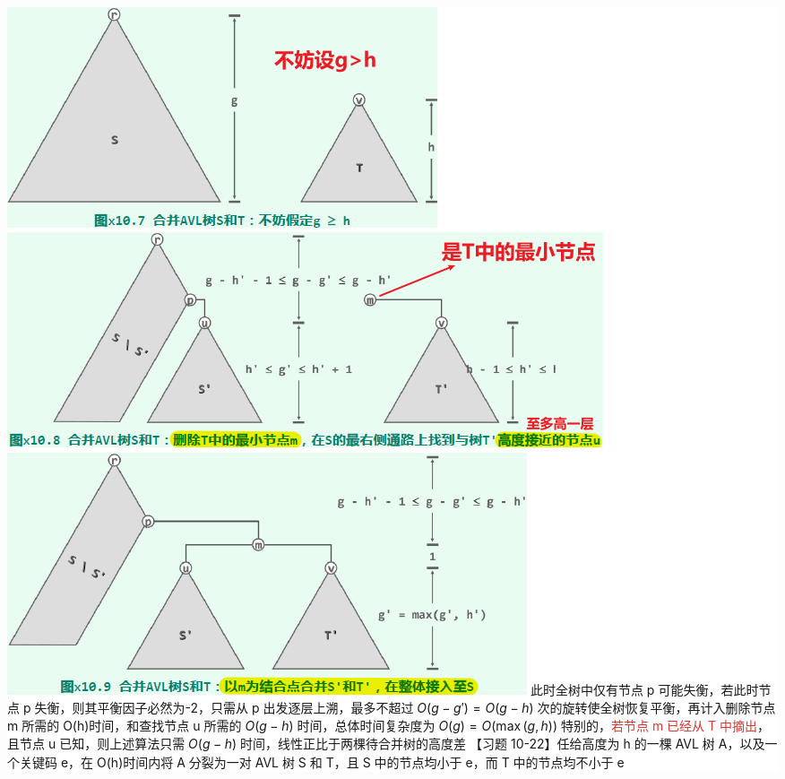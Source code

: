 ![|450](Images/Pasted%20image%2020241130152949.png)
![|450](Images/Pasted%20image%2020241130153402.png)
![|450](Images/Pasted%20image%2020241130153543.png)
此时全树中仅有节点 p 可能失衡，若此时节点 p 失衡，则其平衡因子必然为-2，只需从 p 出发逐层上溯，最多不超过 $O(g-g')=O(g-h)$ 次的旋转使全树恢复平衡，再计入删除节点 m 所需的 O(h)时间，和查找节点 u 所需的 $O(g-h)$ 时间，总体时间复杂度为 $O(g)=O(\max(g, h))$
特别的，<font color="#d83931">若节点 m 已经从 T 中摘出</font>，且节点 u 已知，则上述算法只需 $O(g-h)$ 时间，线性正比于两棵待合并树的高度差
【习题 10-22】任给高度为 h 的一棵 AVL 树 A，以及一个关键码 e，在 O(h)时间内将 A 分裂为一对 AVL 树 S 和 T，且 S 中的节点均小于 e，而 T 中的节点均不小于 e